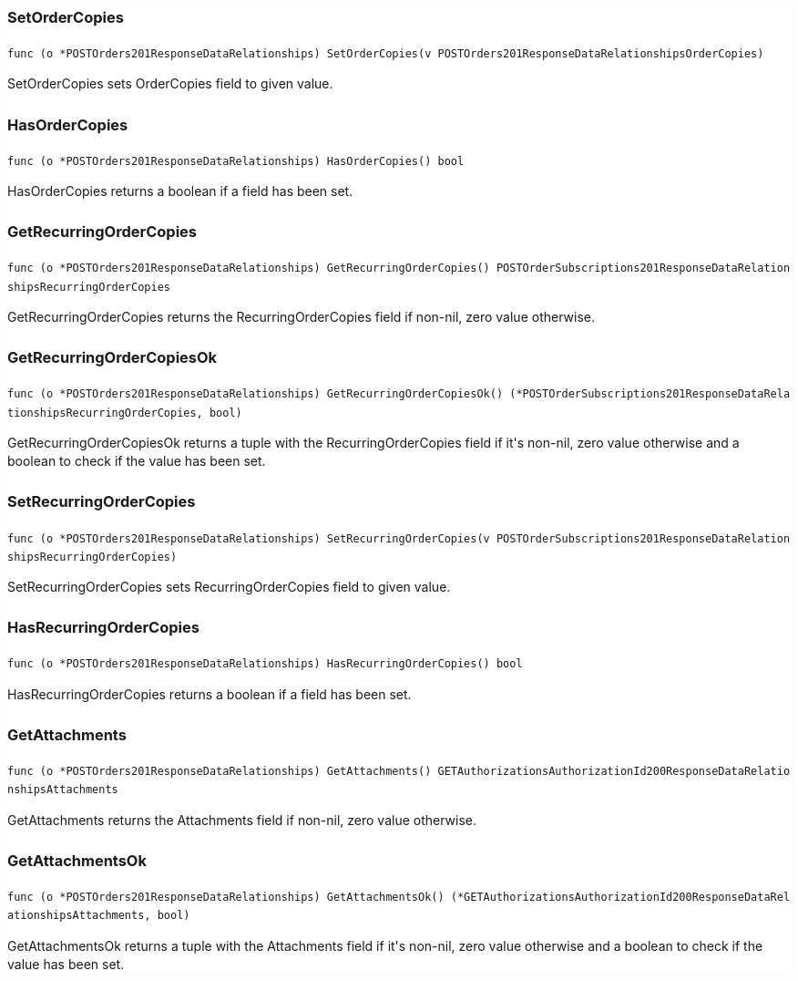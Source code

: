### SetOrderCopies

`func (o *POSTOrders201ResponseDataRelationships) SetOrderCopies(v POSTOrders201ResponseDataRelationshipsOrderCopies)`

SetOrderCopies sets OrderCopies field to given value.

### HasOrderCopies

`func (o *POSTOrders201ResponseDataRelationships) HasOrderCopies() bool`

HasOrderCopies returns a boolean if a field has been set.

### GetRecurringOrderCopies

`func (o *POSTOrders201ResponseDataRelationships) GetRecurringOrderCopies() POSTOrderSubscriptions201ResponseDataRelationshipsRecurringOrderCopies`

GetRecurringOrderCopies returns the RecurringOrderCopies field if non-nil, zero value otherwise.

### GetRecurringOrderCopiesOk

`func (o *POSTOrders201ResponseDataRelationships) GetRecurringOrderCopiesOk() (*POSTOrderSubscriptions201ResponseDataRelationshipsRecurringOrderCopies, bool)`

GetRecurringOrderCopiesOk returns a tuple with the RecurringOrderCopies field if it's non-nil, zero value otherwise
and a boolean to check if the value has been set.

### SetRecurringOrderCopies

`func (o *POSTOrders201ResponseDataRelationships) SetRecurringOrderCopies(v POSTOrderSubscriptions201ResponseDataRelationshipsRecurringOrderCopies)`

SetRecurringOrderCopies sets RecurringOrderCopies field to given value.

### HasRecurringOrderCopies

`func (o *POSTOrders201ResponseDataRelationships) HasRecurringOrderCopies() bool`

HasRecurringOrderCopies returns a boolean if a field has been set.

### GetAttachments

`func (o *POSTOrders201ResponseDataRelationships) GetAttachments() GETAuthorizationsAuthorizationId200ResponseDataRelationshipsAttachments`

GetAttachments returns the Attachments field if non-nil, zero value otherwise.

### GetAttachmentsOk

`func (o *POSTOrders201ResponseDataRelationships) GetAttachmentsOk() (*GETAuthorizationsAuthorizationId200ResponseDataRelationshipsAttachments, bool)`

GetAttachmentsOk returns a tuple with the Attachments field if it's non-nil, zero value otherwise
and a boolean to check if the value has been set.
